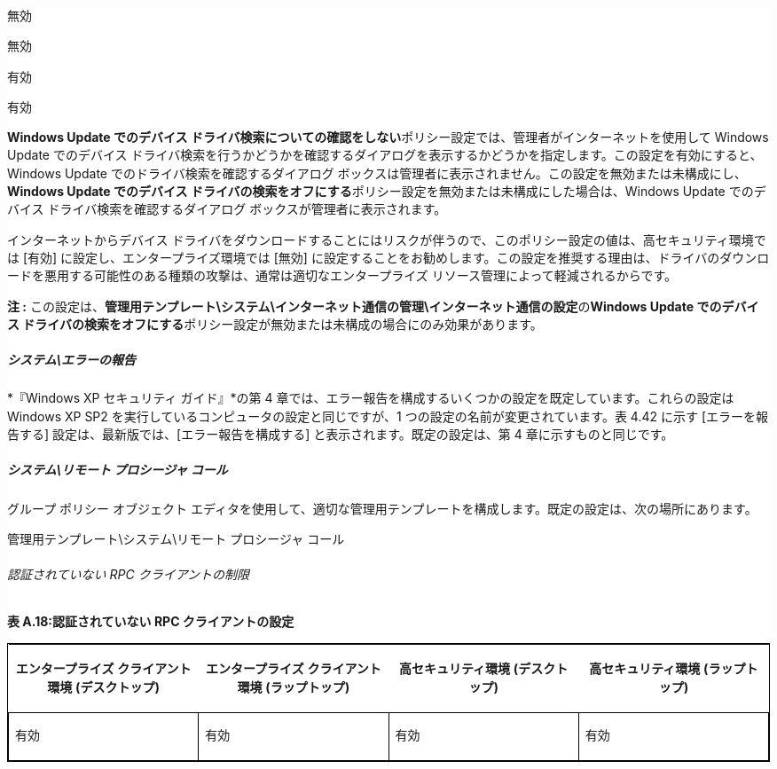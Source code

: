 <tbody>  
<tr class="odd">
<td style="border:1px solid black;"><p>無効</p></td>
<td style="border:1px solid black;"><p>無効</p></td>
<td style="border:1px solid black;"><p>有効</p></td>
<td style="border:1px solid black;"><p>有効</p></td>
</tr>  
</tbody>  
</table>
  
**Windows Update でのデバイス ドライバ検索についての確認をしない**ポリシー設定では、管理者がインターネットを使用して Windows Update でのデバイス ドライバ検索を行うかどうかを確認するダイアログを表示するかどうかを指定します。この設定を有効にすると、Windows Update でのドライバ検索を確認するダイアログ ボックスは管理者に表示されません。この設定を無効または未構成にし、**Windows Update でのデバイス ドライバの検索をオフにする**ポリシー設定を無効または未構成にした場合は、Windows Update でのデバイス ドライバ検索を確認するダイアログ ボックスが管理者に表示されます。
  
インターネットからデバイス ドライバをダウンロードすることにはリスクが伴うので、このポリシー設定の値は、高セキュリティ環境では \[有効\] に設定し、エンタープライズ環境では \[無効\] に設定することをお勧めします。この設定を推奨する理由は、ドライバのダウンロードを悪用する可能性のある種類の攻撃は、通常は適切なエンタープライズ リソース管理によって軽減されるからです。
  
**注 :** この設定は、**管理用テンプレート\\システム\\インターネット通信の管理\\インターネット通信の設定**の**Windows Update でのデバイス ドライバの検索をオフにする**ポリシー設定が無効または未構成の場合にのみ効果があります。
  
##### システム\\エラーの報告
  
*『Windows XP セキュリティ ガイド』*の第 4 章では、エラー報告を構成するいくつかの設定を既定しています。これらの設定は Windows XP SP2 を実行しているコンピュータの設定と同じですが、1 つの設定の名前が変更されています。表 4.42 に示す \[エラーを報告する\] 設定は、最新版では、\[エラー報告を構成する\] と表示されます。既定の設定は、第 4 章に示すものと同じです。
  
##### システム\\リモート プロシージャ コール
  
グループ ポリシー オブジェクト エディタを使用して、適切な管理用テンプレートを構成します。既定の設定は、次の場所にあります。
  
管理用テンプレート\\システム\\リモート プロシージャ コール
  
###### 認証されていない RPC クライアントの制限
  
**表 A.18:認証されていない RPC クライアントの設定**

<p> </p>
<table style="border:1px solid black;">  
<colgroup>  
<col width="25%" />  
<col width="25%" />  
<col width="25%" />  
<col width="25%" />  
</colgroup>  
<thead>  
<tr class="header">  
<th><p>エンタープライズ クライアント環境 (デスクトップ)</p></th>  
<th><p>エンタープライズ クライアント環境 (ラップトップ)</p></th>  
<th><p>高セキュリティ環境 (デスクトップ)</p></th>  
<th><p>高セキュリティ環境 (ラップトップ)</p></th>  
</tr>  
</thead>  
<tbody>  
<tr class="odd">
<td style="border:1px solid black;"><p>有効</p></td>
<td style="border:1px solid black;"><p>有効</p></td>
<td style="border:1px solid black;"><p>有効</p></td>
<td style="border:1px solid black;"><p>有効</p></td>
</tr>  
</tbody>  
</table>
  
